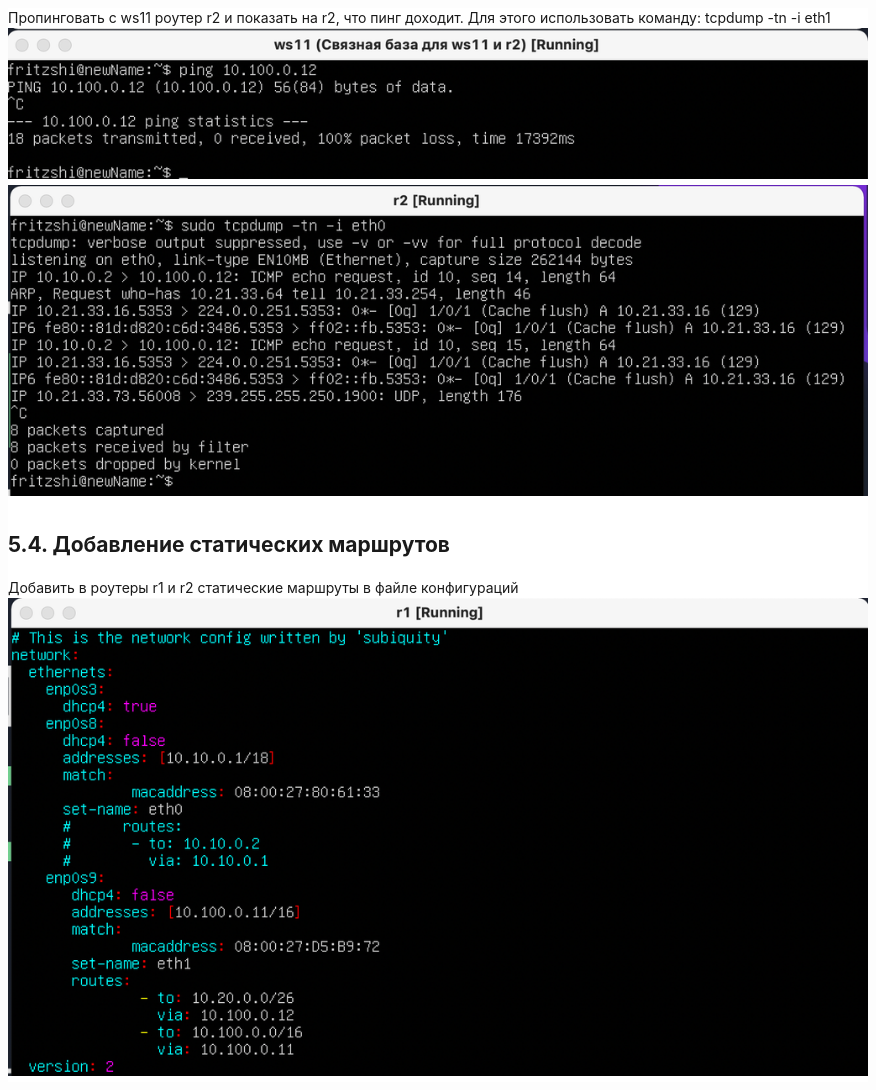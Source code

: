 
Пропинговать с ws11 роутер r2 и показать на r2, что пинг доходит. Для этого использовать команду:
tcpdump -tn -i eth1
![img](screens/61.png)
![img](screens/62.png)

## 5.4. Добавление статических маршрутов

Добавить в роутеры r1 и r2 статические маршруты в файле конфигураций
![img](screens/64.png)